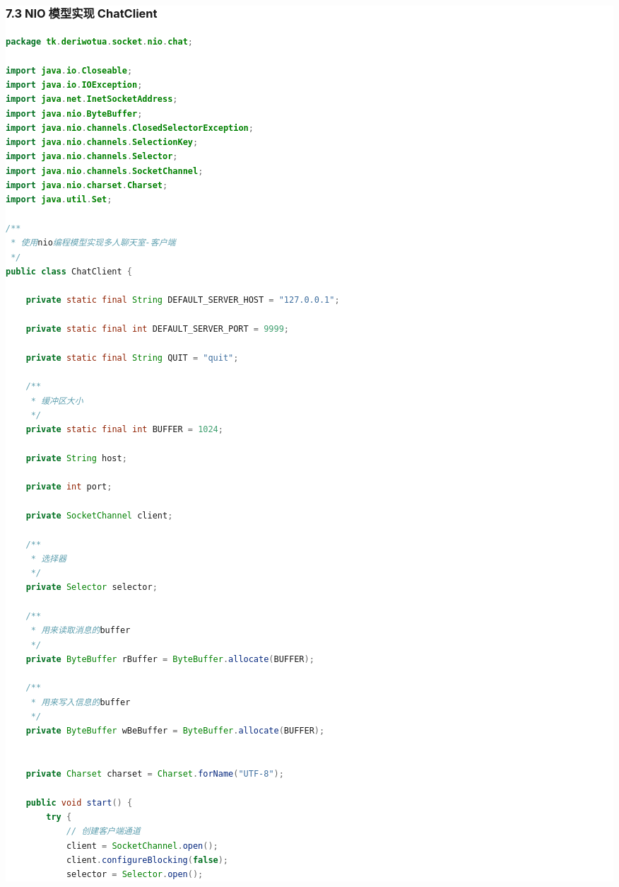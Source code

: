 

### 7.3 NIO 模型实现 ChatClient

```java
package tk.deriwotua.socket.nio.chat;

import java.io.Closeable;
import java.io.IOException;
import java.net.InetSocketAddress;
import java.nio.ByteBuffer;
import java.nio.channels.ClosedSelectorException;
import java.nio.channels.SelectionKey;
import java.nio.channels.Selector;
import java.nio.channels.SocketChannel;
import java.nio.charset.Charset;
import java.util.Set;

/**
 * 使用nio编程模型实现多人聊天室-客户端
 */
public class ChatClient {

    private static final String DEFAULT_SERVER_HOST = "127.0.0.1";

    private static final int DEFAULT_SERVER_PORT = 9999;

    private static final String QUIT = "quit";

    /**
     * 缓冲区大小
     */
    private static final int BUFFER = 1024;

    private String host;

    private int port;

    private SocketChannel client;

    /**
     * 选择器
     */
    private Selector selector;

    /**
     * 用来读取消息的buffer
     */
    private ByteBuffer rBuffer = ByteBuffer.allocate(BUFFER);

    /**
     * 用来写入信息的buffer
     */
    private ByteBuffer wBeBuffer = ByteBuffer.allocate(BUFFER);


    private Charset charset = Charset.forName("UTF-8");

    public void start() {
        try {
            // 创建客户端通道
            client = SocketChannel.open();
            client.configureBlocking(false);
            selector = Selector.open();
```
